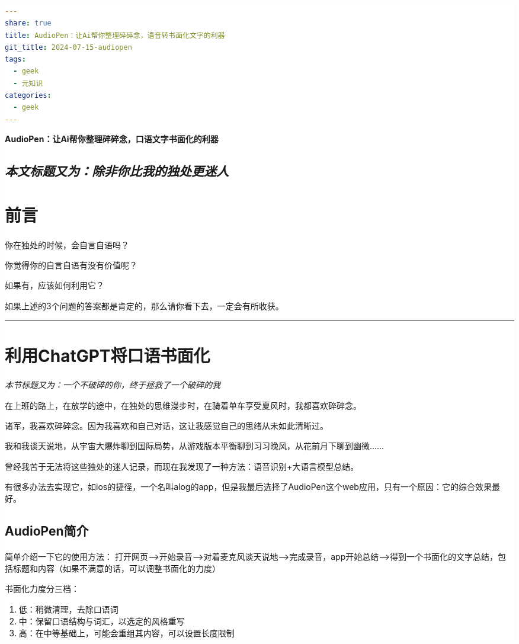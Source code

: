 ```yaml
---
share: true
title: AudioPen：让Ai帮你整理碎碎念，语音转书面化文字的利器
git_title: 2024-07-15-audiopen
tags:
  - geek
  - 元知识
categories:
  - geek
---
```



**AudioPen：让Ai帮你整理碎碎念，口语文字书面化的利器**

*本文标题又为：除非你比我的独处更迷人*
---
# 前言

你在独处的时候，会自言自语吗？

你觉得你的自言自语有没有价值呢？

如果有，应该如何利用它？


如果上述的3个问题的答案都是肯定的，那么请你看下去，一定会有所收获。

---

# 利用ChatGPT将口语书面化

*本节标题又为：一个不破碎的你，终于拯救了一个破碎的我*

在上班的路上，在放学的途中，在独处的思维漫步时，在骑着单车享受夏风时，我都喜欢碎碎念。

诸军，我喜欢碎碎念。因为我喜欢和自己对话，这让我感觉自己的思绪从未如此清晰过。

我和我谈天说地，从宇宙大爆炸聊到国际局势，从游戏版本平衡聊到习习晚风，从花前月下聊到幽微……

曾经我苦于无法将这些独处的迷人记录，而现在我发现了一种方法：语音识别+大语言模型总结。

有很多办法去实现它，如ios的捷径，一个名叫alog的app，但是我最后选择了AudioPen这个web应用，只有一个原因：它的综合效果最好。

## AudioPen简介

简单介绍一下它的使用方法：
打开网页-->开始录音-->对着麦克风谈天说地-->完成录音，app开始总结-->得到一个书面化的文字总结，包括标题和内容（如果不满意的话，可以调整书面化的力度）

书面化力度分三档：
1. 低：稍微清理，去除口语词
2. 中：保留口语结构与词汇，以选定的风格重写
3. 高：在中等基础上，可能会重组其内容，可以设置长度限制
